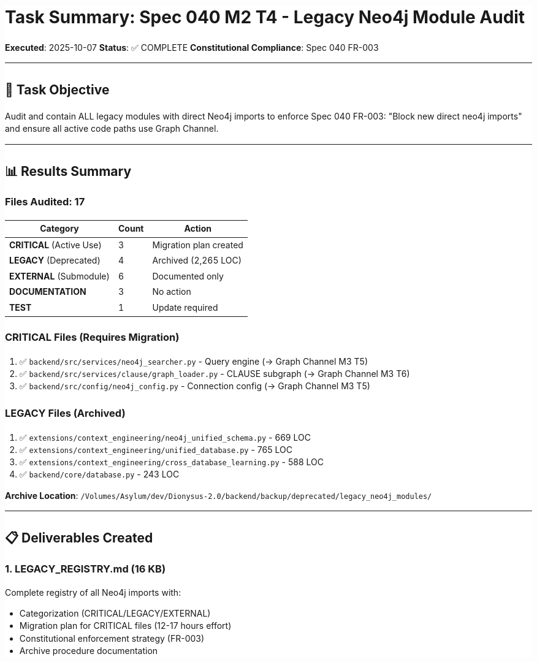 # Task Summary: Spec 040 M2 T4 - Legacy Neo4j Module Audit

**Executed**: 2025-10-07
**Status**: ✅ COMPLETE
**Constitutional Compliance**: Spec 040 FR-003

---

## 🎯 Task Objective

Audit and contain ALL legacy modules with direct Neo4j imports to enforce Spec 040 FR-003: "Block new direct neo4j imports" and ensure all active code paths use Graph Channel.

---

## 📊 Results Summary

### Files Audited: 17

| Category | Count | Action |
|----------|-------|--------|
| **CRITICAL** (Active Use) | 3 | Migration plan created |
| **LEGACY** (Deprecated) | 4 | Archived (2,265 LOC) |
| **EXTERNAL** (Submodule) | 6 | Documented only |
| **DOCUMENTATION** | 3 | No action |
| **TEST** | 1 | Update required |

### CRITICAL Files (Requires Migration)
1. ✅ `backend/src/services/neo4j_searcher.py` - Query engine (→ Graph Channel M3 T5)
2. ✅ `backend/src/services/clause/graph_loader.py` - CLAUSE subgraph (→ Graph Channel M3 T6)
3. ✅ `backend/src/config/neo4j_config.py` - Connection config (→ Graph Channel M3 T5)

### LEGACY Files (Archived)
1. ✅ `extensions/context_engineering/neo4j_unified_schema.py` - 669 LOC
2. ✅ `extensions/context_engineering/unified_database.py` - 765 LOC
3. ✅ `extensions/context_engineering/cross_database_learning.py` - 588 LOC
4. ✅ `backend/core/database.py` - 243 LOC

**Archive Location**: `/Volumes/Asylum/dev/Dionysus-2.0/backend/backup/deprecated/legacy_neo4j_modules/`

---

## 📋 Deliverables Created

### 1. LEGACY_REGISTRY.md (16 KB)
Complete registry of all Neo4j imports with:
- Categorization (CRITICAL/LEGACY/EXTERNAL)
- Migration plan for CRITICAL files (12-17 hours effort)
- Constitutional enforcement strategy (FR-003)
- Archive procedure documentation
